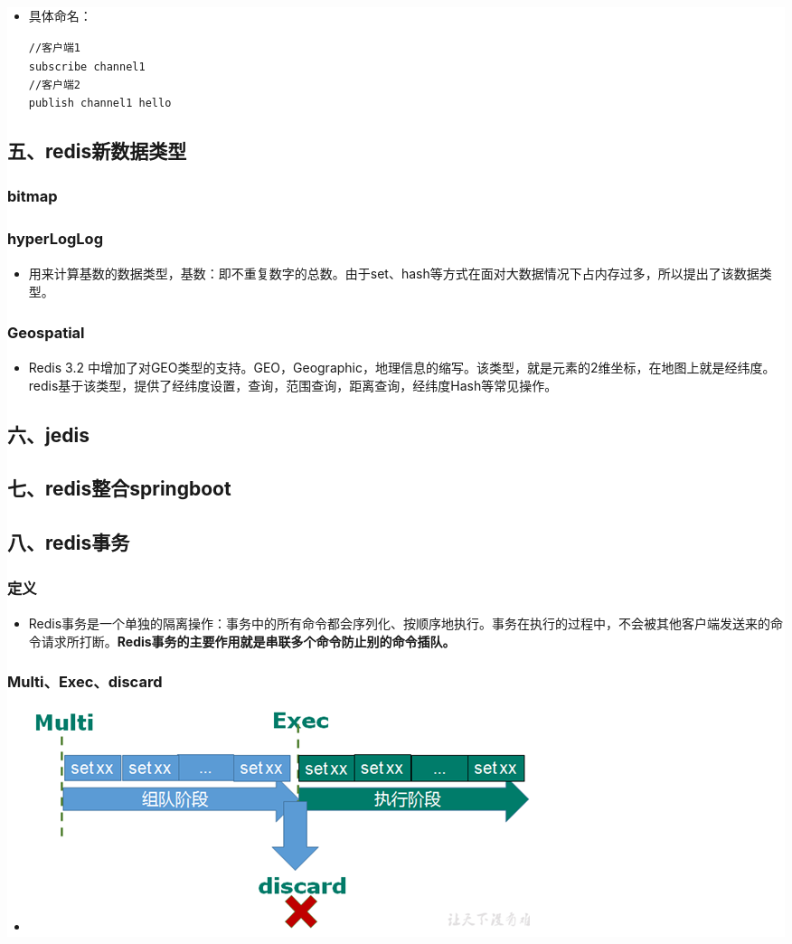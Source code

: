 + 具体命名：

  ```redis
  //客户端1
  subscribe channel1
  //客户端2
  publish channel1 hello
  ```

## 五、redis新数据类型

### bitmap

### hyperLogLog

+ 用来计算基数的数据类型，基数：即不重复数字的总数。由于set、hash等方式在面对大数据情况下占内存过多，所以提出了该数据类型。

### Geospatial

+ Redis 3.2 中增加了对GEO类型的支持。GEO，Geographic，地理信息的缩写。该类型，就是元素的2维坐标，在地图上就是经纬度。redis基于该类型，提供了经纬度设置，查询，范围查询，距离查询，经纬度Hash等常见操作。

## 六、jedis

## 七、redis整合springboot

## 八、redis事务

### 定义

+ Redis事务是一个单独的隔离操作：事务中的所有命令都会序列化、按顺序地执行。事务在执行的过程中，不会被其他客户端发送来的命令请求所打断。**Redis事务的主要作用就是串联多个命令防止别的命令插队。**

### Multi、Exec、discard

+ ![image-20210622162743023](redis.assets/image-20210622162743023.png)
